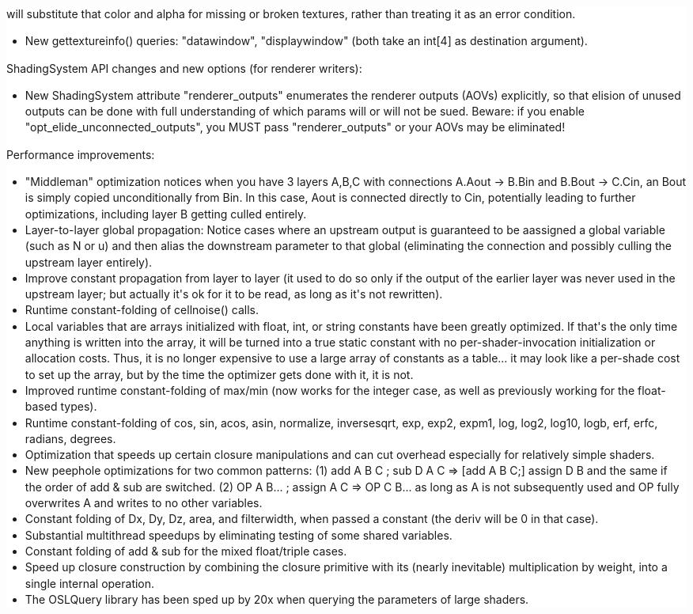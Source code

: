   will substitute that color and alpha for missing or broken textures,
  rather than treating it as an error condition.
* New gettextureinfo() queries: "datawindow", "displaywindow" (both take
  an int[4] as destination argument).

ShadingSystem API changes and new options (for renderer writers):

* New ShadingSystem attribute "renderer_outputs" enumerates the renderer
  outputs (AOVs) explicitly, so that elision of unused outputs can be done
  with full understanding of which params will or will not be sued.
  Beware: if you enable "opt_elide_unconnected_outputs", you MUST pass
  "renderer_outputs" or your AOVs may be eliminated!

Performance improvements:

* "Middleman" optimization notices when you have 3 layers A,B,C with
  connections A.Aout -> B.Bin and B.Bout -> C.Cin, an Bout is simply
  copied unconditionally from Bin.  In this case, Aout is connected
  directly to Cin, potentially leading to further optimizations, including
  layer B getting culled entirely.
* Layer-to-layer global propagation: Notice cases where an upstream
  output is guaranteed to be aassigned a global variable (such as N or u)
  and then alias the downstream parameter to that global (eliminating
  the connection and possibly culling the upstream layer entirely).
* Improve constant propagation from layer to layer (it used to do so only
  if the output of the earlier layer was never used in the upstream layer;
  but actually it's ok for it to be read, as long as it's not rewritten).
* Runtime constant-folding of cellnoise() calls.
* Local variables that are arrays initialized with float, int, or string
  constants have been greatly optimized.  If that's the only time anything
  is written into the array, it will be turned into a true static constant
  with no per-shader-invocation initialization or allocation costs.
  Thus, it is no longer expensive to use a large array of constants as a
  table... it may look like a per-shade cost to set up the array, but by
  the time the optimizer gets done with it, it is not.
* Improved runtime constant-folding of max/min (now works for the integer
  case, as well as previously working for the float-based types).
* Runtime constant-folding of cos, sin, acos, asin, normalize, inversesqrt,
  exp, exp2, expm1, log, log2, log10, logb, erf, erfc, radians, degrees.
* Optimization that speeds up certain closure manipulations and can
  cut overhead especially for relatively simple shaders.
* New peephole optimizations for two common patterns: 
  (1) add A B C ; sub D A C => [add A B C;] assign D B
  and the same if the order of add & sub are switched.
  (2) OP A B... ; assign A C => OP C B...  as long as A is not subsequently
  used and OP fully overwrites A and writes to no other variables.
* Constant folding of Dx, Dy, Dz, area, and filterwidth, when passed a
  constant (the deriv will be 0 in that case).
* Substantial multithread speedups by eliminating testing of some shared
  variables.
* Constant folding of add & sub for the mixed float/triple cases.
* Speed up closure construction by combining the closure primitive with
  its (nearly inevitable) multiplication by weight, into a single internal
  operation.
* The OSLQuery library has been sped up by 20x when querying the parameters
  of large shaders.
